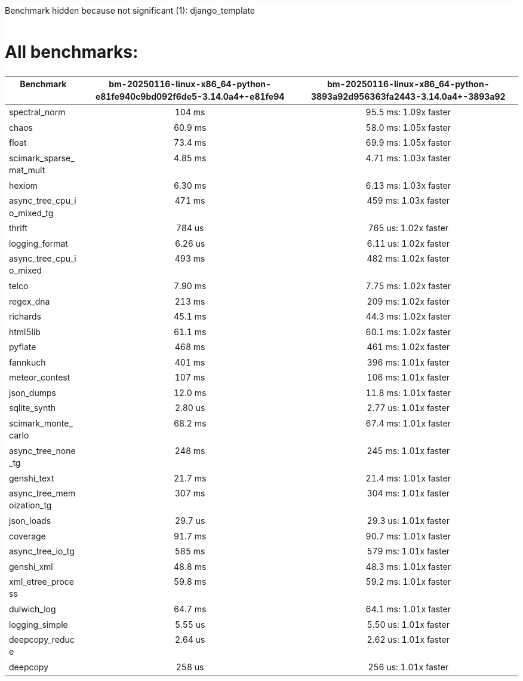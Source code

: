 Benchmark hidden because not significant (1): django_template

All benchmarks:
===============

| Benchmark                  | bm-20250116-linux-x86_64-python-e81fe940c9bd092f6de5-3.14.0a4+-e81fe94 | bm-20250116-linux-x86_64-python-3893a92d956363fa2443-3.14.0a4+-3893a92 |
|----------------------------|:----------------------------------------------------------------------:|:----------------------------------------------------------------------:|
| spectral_norm              | 104 ms                                                                 | 95.5 ms: 1.09x faster                                                  |
| chaos                      | 60.9 ms                                                                | 58.0 ms: 1.05x faster                                                  |
| float                      | 73.4 ms                                                                | 69.9 ms: 1.05x faster                                                  |
| scimark_sparse_mat_mult    | 4.85 ms                                                                | 4.71 ms: 1.03x faster                                                  |
| hexiom                     | 6.30 ms                                                                | 6.13 ms: 1.03x faster                                                  |
| async_tree_cpu_io_mixed_tg | 471 ms                                                                 | 459 ms: 1.03x faster                                                   |
| thrift                     | 784 us                                                                 | 765 us: 1.02x faster                                                   |
| logging_format             | 6.26 us                                                                | 6.11 us: 1.02x faster                                                  |
| async_tree_cpu_io_mixed    | 493 ms                                                                 | 482 ms: 1.02x faster                                                   |
| telco                      | 7.90 ms                                                                | 7.75 ms: 1.02x faster                                                  |
| regex_dna                  | 213 ms                                                                 | 209 ms: 1.02x faster                                                   |
| richards                   | 45.1 ms                                                                | 44.3 ms: 1.02x faster                                                  |
| html5lib                   | 61.1 ms                                                                | 60.1 ms: 1.02x faster                                                  |
| pyflate                    | 468 ms                                                                 | 461 ms: 1.02x faster                                                   |
| fannkuch                   | 401 ms                                                                 | 396 ms: 1.01x faster                                                   |
| meteor_contest             | 107 ms                                                                 | 106 ms: 1.01x faster                                                   |
| json_dumps                 | 12.0 ms                                                                | 11.8 ms: 1.01x faster                                                  |
| sqlite_synth               | 2.80 us                                                                | 2.77 us: 1.01x faster                                                  |
| scimark_monte_carlo        | 68.2 ms                                                                | 67.4 ms: 1.01x faster                                                  |
| async_tree_none_tg         | 248 ms                                                                 | 245 ms: 1.01x faster                                                   |
| genshi_text                | 21.7 ms                                                                | 21.4 ms: 1.01x faster                                                  |
| async_tree_memoization_tg  | 307 ms                                                                 | 304 ms: 1.01x faster                                                   |
| json_loads                 | 29.7 us                                                                | 29.3 us: 1.01x faster                                                  |
| coverage                   | 91.7 ms                                                                | 90.7 ms: 1.01x faster                                                  |
| async_tree_io_tg           | 585 ms                                                                 | 579 ms: 1.01x faster                                                   |
| genshi_xml                 | 48.8 ms                                                                | 48.3 ms: 1.01x faster                                                  |
| xml_etree_process          | 59.8 ms                                                                | 59.2 ms: 1.01x faster                                                  |
| dulwich_log                | 64.7 ms                                                                | 64.1 ms: 1.01x faster                                                  |
| logging_simple             | 5.55 us                                                                | 5.50 us: 1.01x faster                                                  |
| deepcopy_reduce            | 2.64 us                                                                | 2.62 us: 1.01x faster                                                  |
| deepcopy                   | 258 us                                                                 | 256 us: 1.01x faster                                                   |